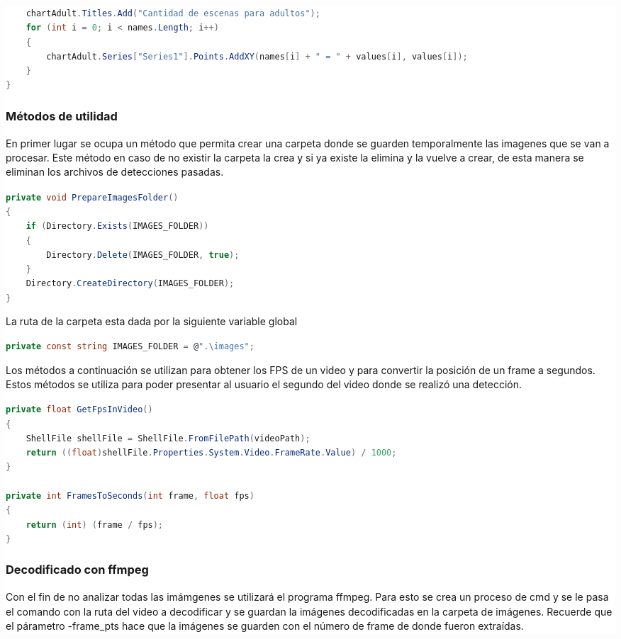 ```csharp
    chartAdult.Titles.Add("Cantidad de escenas para adultos");
    for (int i = 0; i < names.Length; i++)
    {
        chartAdult.Series["Series1"].Points.AddXY(names[i] + " = " + values[i], values[i]);
    }
}
```

### Métodos de utilidad

En primer lugar se ocupa un método que permita crear una carpeta donde se guarden temporalmente las imagenes que se van a procesar. Este método en caso de no existir la carpeta la crea y si ya existe la elimina y la vuelve a crear, de esta manera se eliminan los archivos de detecciones pasadas.

```csharp
private void PrepareImagesFolder()
{
    if (Directory.Exists(IMAGES_FOLDER))
    {
        Directory.Delete(IMAGES_FOLDER, true);
    }
    Directory.CreateDirectory(IMAGES_FOLDER);
}
```

La ruta de la carpeta esta dada por la siguiente variable global

```csharp
private const string IMAGES_FOLDER = @".\images";
```

Los métodos a continuación se utilizan para obtener los FPS de un video y para convertir la posición de un frame a segundos. Estos métodos se utiliza para poder presentar al usuario el segundo del video donde se realizó una detección.

```csharp
private float GetFpsInVideo()
{
    ShellFile shellFile = ShellFile.FromFilePath(videoPath);
    return ((float)shellFile.Properties.System.Video.FrameRate.Value) / 1000;
}

private int FramesToSeconds(int frame, float fps)
{
    return (int) (frame / fps);
}
```

### Decodificado con ffmpeg

Con el fin de no analizar todas las imámgenes se utilizará el programa ffmpeg. Para esto se crea un proceso de cmd y se le pasa el comando con la ruta del video a decodificar y se guardan la imágenes decodificadas en la carpeta de imágenes. Recuerde que el párametro -frame_pts hace que la imágenes se guarden con el número de frame de donde fueron extraídas.
